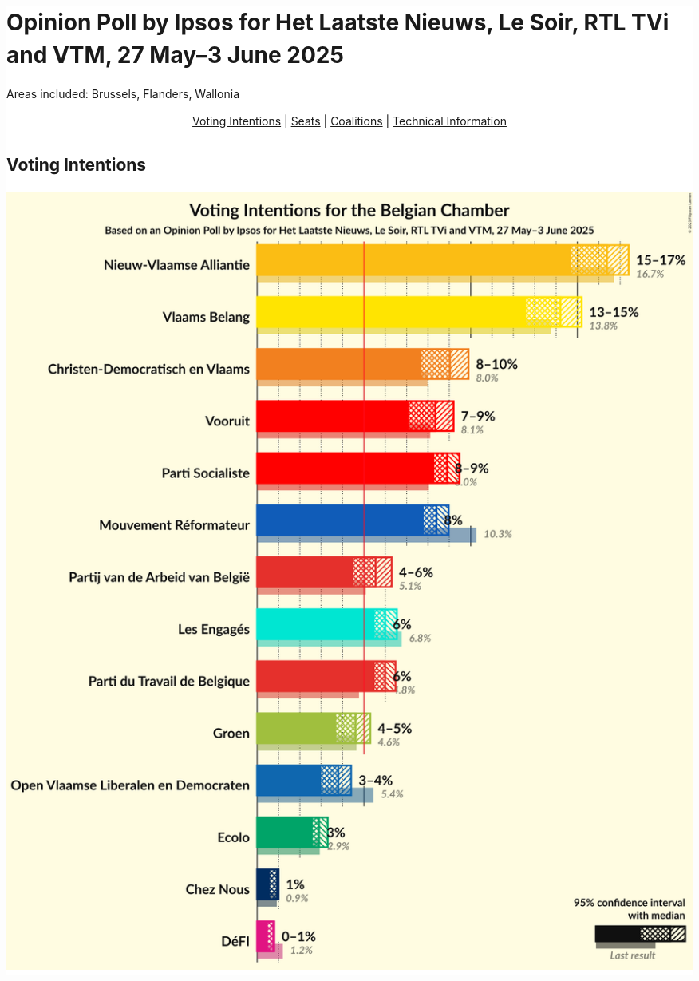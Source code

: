 # Opinion Poll by Ipsos for Het Laatste Nieuws, Le Soir, RTL TVi and VTM, 27 May–3 June 2025

Areas included: Brussels, Flanders, Wallonia

<p align="center"><a href="#voting-intentions">Voting Intentions</a> | <a href="#seats">Seats</a> | <a href="#coalitions">Coalitions</a> | <a href="#technical-information">Technical Information</a></p>

## Voting Intentions

![Graph with voting intentions not yet produced](2025-06-03-Ipsos.png "Voting Intentions")
